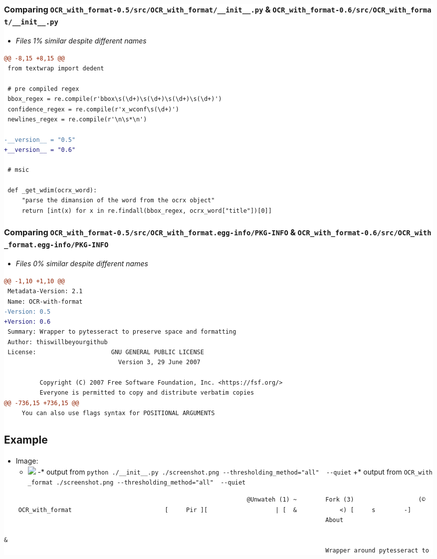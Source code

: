 ### Comparing `OCR_with_format-0.5/src/OCR_with_format/__init__.py` & `OCR_with_format-0.6/src/OCR_with_format/__init__.py`

 * *Files 1% similar despite different names*

```diff
@@ -8,15 +8,15 @@
 from textwrap import dedent
 
 # pre compiled regex
 bbox_regex = re.compile(r'bbox\s(\d+)\s(\d+)\s(\d+)\s(\d+)')
 confidence_regex = re.compile(r'x_wconf\s(\d+)')
 newlines_regex = re.compile(r'\n\s*\n')
 
-__version__ = "0.5"
+__version__ = "0.6"
 
 # msic
 
 def _get_wdim(ocrx_word):
     "parse the dimansion of the word from the ocrx object"
     return [int(x) for x in re.findall(bbox_regex, ocrx_word["title"])[0]]
```

### Comparing `OCR_with_format-0.5/src/OCR_with_format.egg-info/PKG-INFO` & `OCR_with_format-0.6/src/OCR_with_format.egg-info/PKG-INFO`

 * *Files 0% similar despite different names*

```diff
@@ -1,10 +1,10 @@
 Metadata-Version: 2.1
 Name: OCR-with-format
-Version: 0.5
+Version: 0.6
 Summary: Wrapper to pytesseract to preserve space and formatting
 Author: thiswillbeyourgithub
 License:                     GNU GENERAL PUBLIC LICENSE
                                Version 3, 29 June 2007
         
          Copyright (C) 2007 Free Software Foundation, Inc. <https://fsf.org/>
          Everyone is permitted to copy and distribute verbatim copies
@@ -736,15 +736,15 @@
     You can also use flags syntax for POSITIONAL ARGUMENTS
 ```
 
 ## Example
 
 * Image:
   * ![](https://github.com/thiswillbeyourgithub/OCR_with_format/blob/295e724b758045dc952934b6f0d98172fdc9a12e/screenshot.png?raw=true)
-* output from `python ./__init__.py ./screenshot.png --thresholding_method="all"  --quiet`
+* output from `OCR_with_format ./screenshot.png --thresholding_method="all"  --quiet`
 ```
                                                                     @Unwateh (1) ~        Fork (3)                  (©
     OCR_with_format                          [     Pir ][                   | [  &            <) [     s        -]
                                                                                           About
                                                                                                                               &
                                                                                           Wrapper around pytesseract to
 ```
